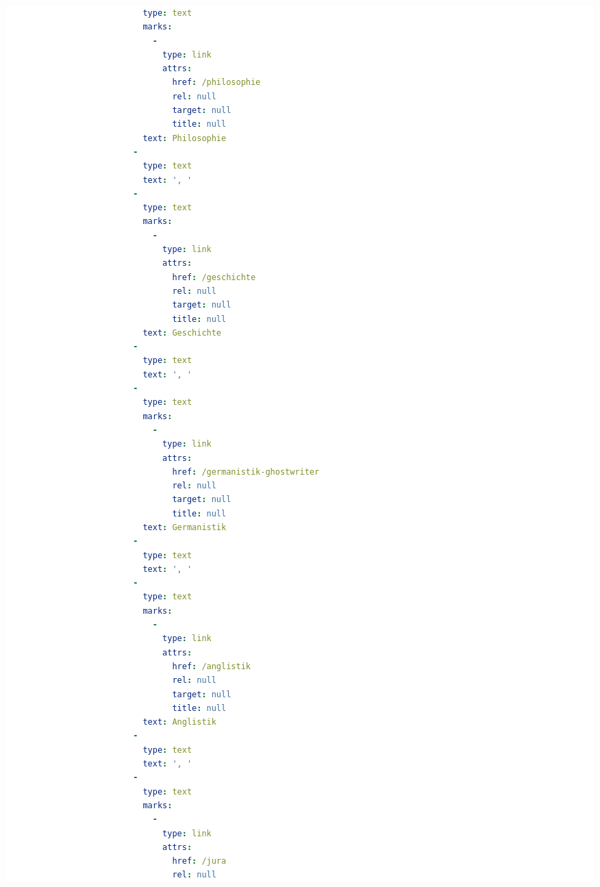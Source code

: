 ```yaml
                            type: text
                            marks:
                              -
                                type: link
                                attrs:
                                  href: /philosophie
                                  rel: null
                                  target: null
                                  title: null
                            text: Philosophie
                          -
                            type: text
                            text: ', '
                          -
                            type: text
                            marks:
                              -
                                type: link
                                attrs:
                                  href: /geschichte
                                  rel: null
                                  target: null
                                  title: null
                            text: Geschichte
                          -
                            type: text
                            text: ', '
                          -
                            type: text
                            marks:
                              -
                                type: link
                                attrs:
                                  href: /germanistik-ghostwriter
                                  rel: null
                                  target: null
                                  title: null
                            text: Germanistik
                          -
                            type: text
                            text: ', '
                          -
                            type: text
                            marks:
                              -
                                type: link
                                attrs:
                                  href: /anglistik
                                  rel: null
                                  target: null
                                  title: null
                            text: Anglistik
                          -
                            type: text
                            text: ', '
                          -
                            type: text
                            marks:
                              -
                                type: link
                                attrs:
                                  href: /jura
                                  rel: null
```